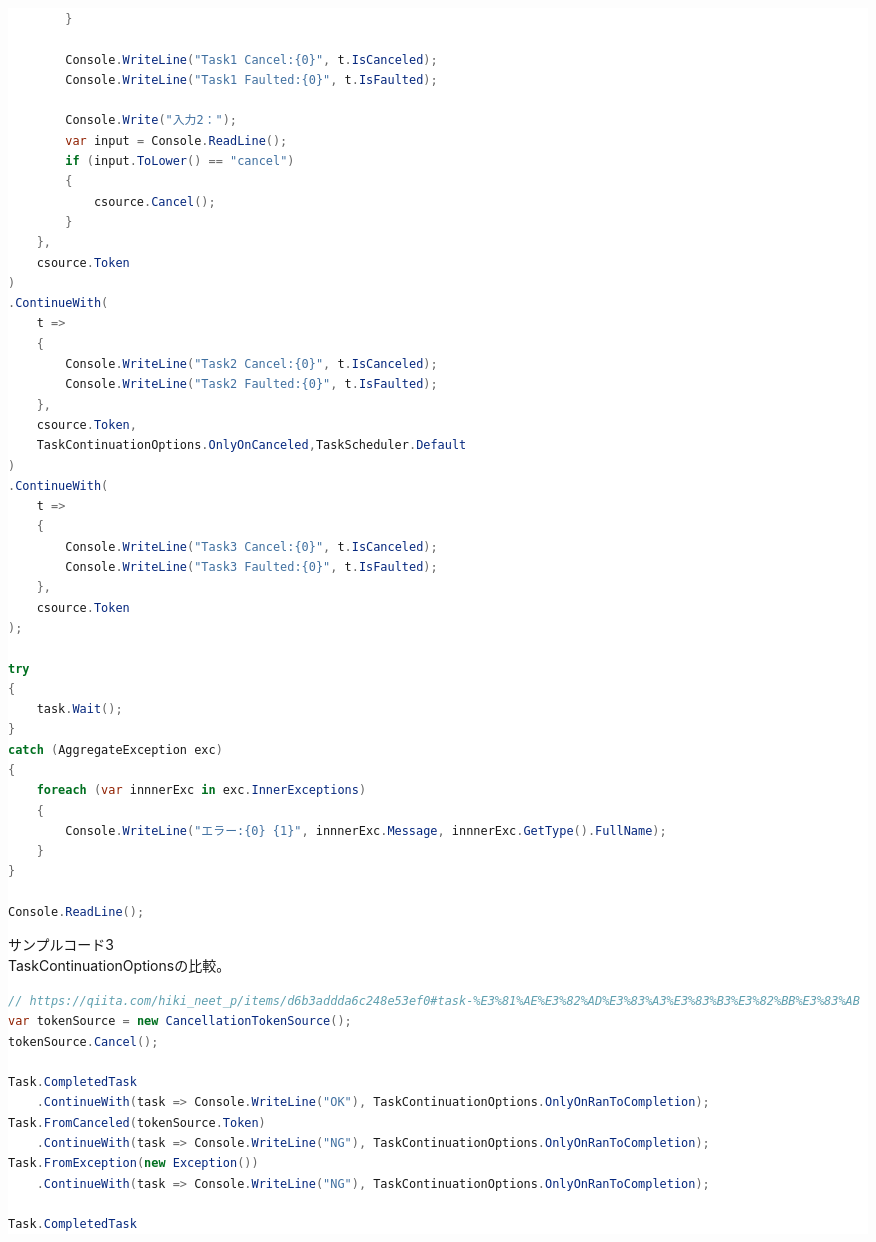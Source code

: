``` cs
        }

        Console.WriteLine("Task1 Cancel:{0}", t.IsCanceled);
        Console.WriteLine("Task1 Faulted:{0}", t.IsFaulted);

        Console.Write("入力2：");
        var input = Console.ReadLine();
        if (input.ToLower() == "cancel")
        {
            csource.Cancel();
        }
    },
    csource.Token
)
.ContinueWith(
    t =>
    {
        Console.WriteLine("Task2 Cancel:{0}", t.IsCanceled);
        Console.WriteLine("Task2 Faulted:{0}", t.IsFaulted);
    },
    csource.Token,
    TaskContinuationOptions.OnlyOnCanceled,TaskScheduler.Default
)
.ContinueWith(
    t =>
    {
        Console.WriteLine("Task3 Cancel:{0}", t.IsCanceled);
        Console.WriteLine("Task3 Faulted:{0}", t.IsFaulted);
    },
    csource.Token
);

try
{
    task.Wait();
}
catch (AggregateException exc)
{
    foreach (var innnerExc in exc.InnerExceptions)
    {
        Console.WriteLine("エラー:{0} {1}", innnerExc.Message, innnerExc.GetType().FullName);
    }
}

Console.ReadLine();
```

サンプルコード3  
TaskContinuationOptionsの比較。  

``` cs
// https://qiita.com/hiki_neet_p/items/d6b3addda6c248e53ef0#task-%E3%81%AE%E3%82%AD%E3%83%A3%E3%83%B3%E3%82%BB%E3%83%AB
var tokenSource = new CancellationTokenSource();
tokenSource.Cancel();

Task.CompletedTask
    .ContinueWith(task => Console.WriteLine("OK"), TaskContinuationOptions.OnlyOnRanToCompletion);
Task.FromCanceled(tokenSource.Token)
    .ContinueWith(task => Console.WriteLine("NG"), TaskContinuationOptions.OnlyOnRanToCompletion);
Task.FromException(new Exception())
    .ContinueWith(task => Console.WriteLine("NG"), TaskContinuationOptions.OnlyOnRanToCompletion);

Task.CompletedTask
```